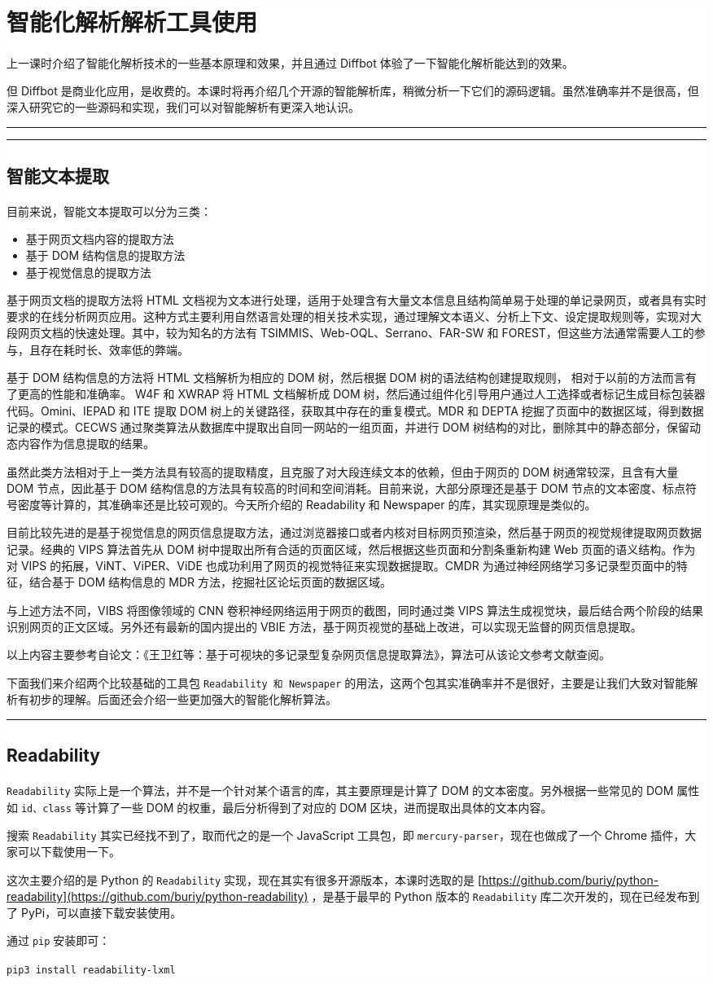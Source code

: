 # 智能化解析解析工具使用

上一课时介绍了智能化解析技术的一些基本原理和效果，并且通过 Diffbot 体验了一下智能化解析能达到的效果。

但 Diffbot 是商业化应用，是收费的。本课时将再介绍几个开源的智能解析库，稍微分析一下它们的源码逻辑。虽然准确率并不是很高，但深入研究它的一些源码和实现，我们可以对智能解析有更深入地认识。

---
---

## 智能文本提取

目前来说，智能文本提取可以分为三类：

* 基于网页文档内容的提取方法
* 基于 DOM 结构信息的提取方法
* 基于视觉信息的提取方法

基于网页文档的提取方法将 HTML
文档视为文本进行处理，适用于处理含有大量文本信息且结构简单易于处理的单记录网页，或者具有实时要求的在线分析网页应用。这种方式主要利用自然语言处理的相关技术实现，通过理解文本语义、分析上下文、设定提取规则等，实现对大段网页文档的快速处理。其中，较为知名的方法有
TSIMMIS、Web-OQL、Serrano、FAR-SW 和 FOREST，但这些方法通常需要人工的参与，且存在耗时长、效率低的弊端。

基于 DOM 结构信息的方法将 HTML 文档解析为相应的 DOM 树，然后根据 DOM 树的语法结构创建提取规则， 相对于以前的方法而言有了更高的性能和准确率。 W4F 和 XWRAP 将 HTML 文档解析成 DOM
树，然后通过组件化引导用户通过人工选择或者标记生成目标包装器代码。Omini、IEPAD 和 ITE 提取 DOM 树上的关键路径，获取其中存在的重复模式。MDR 和 DEPTA 挖掘了页面中的数据区域，得到数据记录的模式。CECWS
通过聚类算法从数据库中提取出自同一网站的一组页面，并进行 DOM 树结构的对比，删除其中的静态部分，保留动态内容作为信息提取的结果。

虽然此类方法相对于上一类方法具有较高的提取精度，且克服了对大段连续文本的依赖，但由于网页的 DOM 树通常较深，且含有大量 DOM 节点，因此基于 DOM 结构信息的方法具有较高的时间和空间消耗。目前来说，大部分原理还是基于 DOM
节点的文本密度、标点符号密度等计算的，其准确率还是比较可观的。今天所介绍的 Readability 和 Newspaper 的库，其实现原理是类似的。

目前比较先进的是基于视觉信息的网页信息提取方法，通过浏览器接口或者内核对目标网页预渲染，然后基于网页的视觉规律提取网页数据记录。经典的 VIPS 算法首先从 DOM 树中提取出所有合适的页面区域，然后根据这些页面和分割条重新构建 Web
页面的语义结构。作为对 VIPS 的拓展，ViNT、ViPER、ViDE 也成功利用了网页的视觉特征来实现数据提取。CMDR 为通过神经网络学习多记录型页面中的特征，结合基于 DOM 结构信息的 MDR 方法，挖掘社区论坛页面的数据区域。

与上述方法不同，VIBS 将图像领域的 CNN 卷积神经网络运用于网页的截图，同时通过类 VIPS 算法生成视觉块，最后结合两个阶段的结果识别网页的正文区域。另外还有最新的国内提出的 VBIE
方法，基于网页视觉的基础上改进，可以实现无监督的网页信息提取。

以上内容主要参考自论文：《王卫红等：基于可视块的多记录型复杂网页信息提取算法》，算法可从该论文参考文献查阅。

下面我们来介绍两个比较基础的工具包 ```Readability 和 Newspaper``` 的用法，这两个包其实准确率并不是很好，主要是让我们大致对智能解析有初步的理解。后面还会介绍一些更加强大的智能化解析算法。

---

## Readability

```Readability``` 实际上是一个算法，并不是一个针对某个语言的库，其主要原理是计算了 DOM 的文本密度。另外根据一些常见的 DOM 属性如 ```id、class``` 等计算了一些 DOM 的权重，最后分析得到了对应的
DOM 区块，进而提取出具体的文本内容。

搜索 ```Readability``` 其实已经找不到了，取而代之的是一个 JavaScript 工具包，即 ```mercury-parser```，现在也做成了一个 Chrome 插件，大家可以下载使用一下。

这次主要介绍的是 Python 的 ```Readability```
实现，现在其实有很多开源版本，本课时选取的是 [https://github.com/buriy/python-readability](https://github.com/buriy/python-readability)
，是基于最早的 Python 版本的 ```Readability``` 库二次开发的，现在已经发布到了 PyPi，可以直接下载安装使用。

通过 ```pip``` 安装即可：

```shell
pip3 install readability-lxml
```
